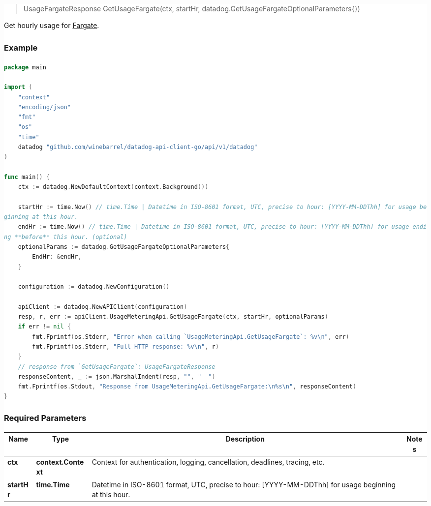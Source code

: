 > UsageFargateResponse GetUsageFargate(ctx, startHr, datadog.GetUsageFargateOptionalParameters{})

Get hourly usage for [Fargate](https://docs.datadoghq.com/integrations/ecs_fargate/).

### Example

```go
package main

import (
    "context"
    "encoding/json"
    "fmt"
    "os"
    "time"
    datadog "github.com/winebarrel/datadog-api-client-go/api/v1/datadog"
)

func main() {
    ctx := datadog.NewDefaultContext(context.Background())

    startHr := time.Now() // time.Time | Datetime in ISO-8601 format, UTC, precise to hour: [YYYY-MM-DDThh] for usage beginning at this hour.
    endHr := time.Now() // time.Time | Datetime in ISO-8601 format, UTC, precise to hour: [YYYY-MM-DDThh] for usage ending **before** this hour. (optional)
    optionalParams := datadog.GetUsageFargateOptionalParameters{
        EndHr: &endHr,
    }

    configuration := datadog.NewConfiguration()

    apiClient := datadog.NewAPIClient(configuration)
    resp, r, err := apiClient.UsageMeteringApi.GetUsageFargate(ctx, startHr, optionalParams)
    if err != nil {
        fmt.Fprintf(os.Stderr, "Error when calling `UsageMeteringApi.GetUsageFargate`: %v\n", err)
        fmt.Fprintf(os.Stderr, "Full HTTP response: %v\n", r)
    }
    // response from `GetUsageFargate`: UsageFargateResponse
    responseContent, _ := json.MarshalIndent(resp, "", "  ")
    fmt.Fprintf(os.Stdout, "Response from UsageMeteringApi.GetUsageFargate:\n%s\n", responseContent)
}
```

### Required Parameters

| Name        | Type                | Description                                                                                          | Notes |
| ----------- | ------------------- | ---------------------------------------------------------------------------------------------------- | ----- |
| **ctx**     | **context.Context** | Context for authentication, logging, cancellation, deadlines, tracing, etc.                          |
| **startHr** | **time.Time**       | Datetime in ISO-8601 format, UTC, precise to hour: [YYYY-MM-DDThh] for usage beginning at this hour. |
